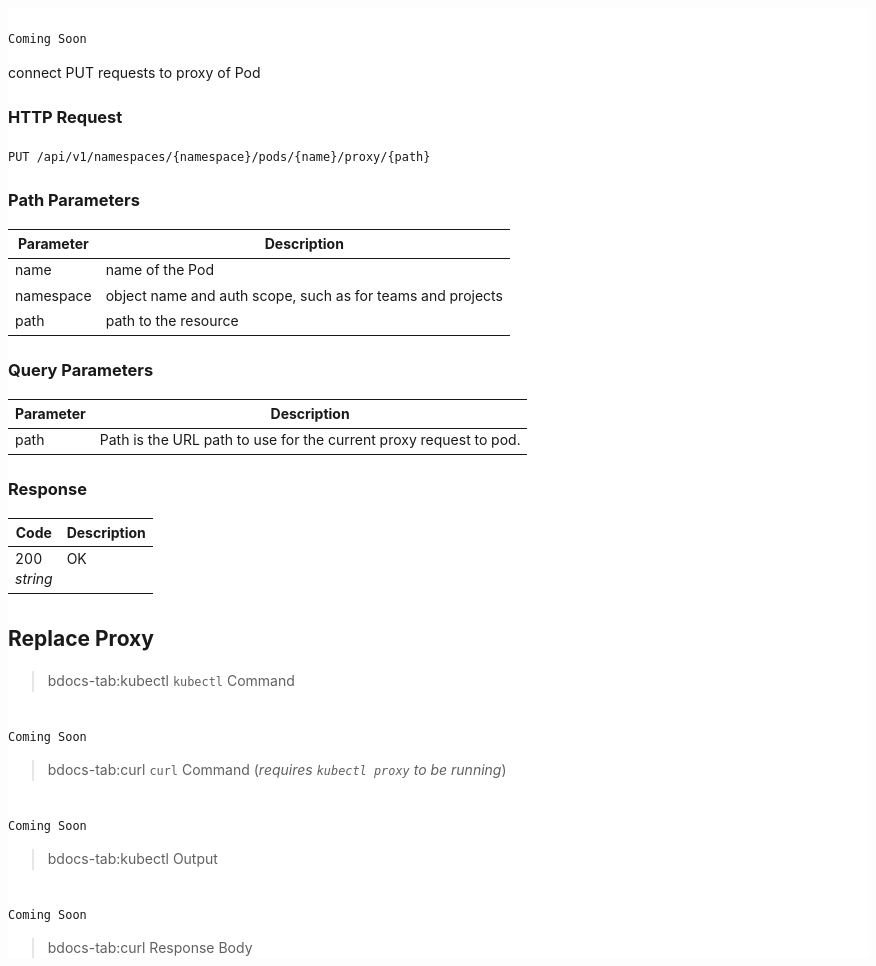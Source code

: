 ```bdocs-tab:curl_json

Coming Soon

```



connect PUT requests to proxy of Pod

### HTTP Request

`PUT /api/v1/namespaces/{namespace}/pods/{name}/proxy/{path}`

### Path Parameters

Parameter    | Description
------------ | -----------
name  | name of the Pod
namespace  | object name and auth scope, such as for teams and projects
path  | path to the resource

### Query Parameters

Parameter    | Description
------------ | -----------
path  | Path is the URL path to use for the current proxy request to pod.


### Response

Code         | Description
------------ | -----------
200 <br /> *string*  | OK


## Replace Proxy

>bdocs-tab:kubectl `kubectl` Command

```bdocs-tab:kubectl_shell

Coming Soon

```

>bdocs-tab:curl `curl` Command (*requires `kubectl proxy` to be running*)

```bdocs-tab:curl_shell

Coming Soon

```

>bdocs-tab:kubectl Output

```bdocs-tab:kubectl_json

Coming Soon

```
>bdocs-tab:curl Response Body
